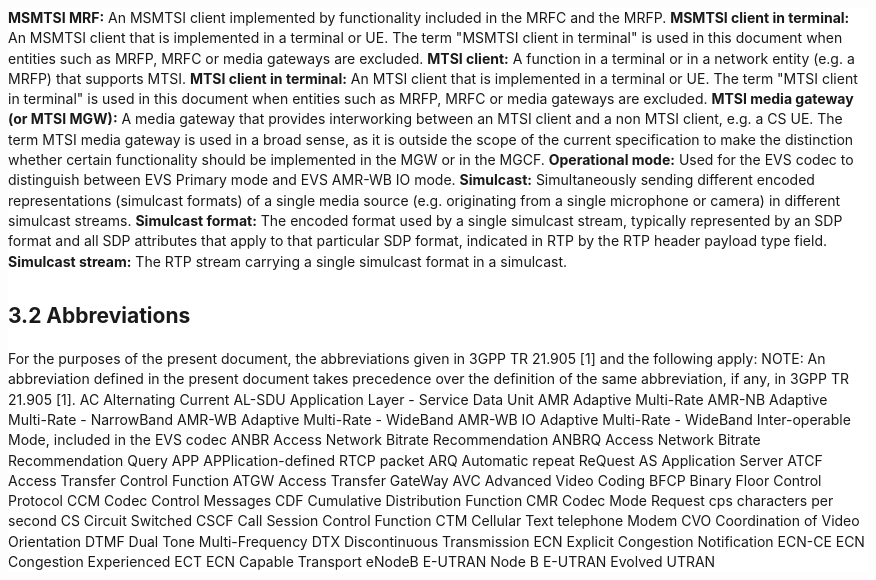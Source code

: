 **MSMTSI MRF:** An MSMTSI client implemented by functionality included in the
MRFC and the MRFP.
**MSMTSI client in terminal:** An MSMTSI client that is implemented in a
terminal or UE. The term \"MSMTSI client in terminal\" is used in this
document when entities such as MRFP, MRFC or media gateways are excluded.
**MTSI client:** A function in a terminal or in a network entity (e.g. a MRFP)
that supports MTSI.
**MTSI client in terminal:** An MTSI client that is implemented in a terminal
or UE. The term "MTSI client in terminal" is used in this document when
entities such as MRFP, MRFC or media gateways are excluded.
**MTSI media gateway (or MTSI MGW):** A media gateway that provides
interworking between an MTSI client and a non MTSI client, e.g. a CS UE. The
term MTSI media gateway is used in a broad sense, as it is outside the scope
of the current specification to make the distinction whether certain
functionality should be implemented in the MGW or in the MGCF.
**Operational mode:** Used for the EVS codec to distinguish between EVS
Primary mode and EVS AMR-WB IO mode.
**Simulcast:** Simultaneously sending different encoded representations
(simulcast formats) of a single media source (e.g. originating from a single
microphone or camera) in different simulcast streams.
**Simulcast format:** The encoded format used by a single simulcast stream,
typically represented by an SDP format and all SDP attributes that apply to
that particular SDP format, indicated in RTP by the RTP header payload type
field.
**Simulcast stream:** The RTP stream carrying a single simulcast format in a
simulcast.
## 3.2 Abbreviations
For the purposes of the present document, the abbreviations given in 3GPP TR
21.905 [1] and the following apply:
NOTE: An abbreviation defined in the present document takes precedence over
the definition of the same abbreviation, if any, in 3GPP TR 21.905 [1].
AC Alternating Current
AL-SDU Application Layer - Service Data Unit
AMR Adaptive Multi-Rate
AMR-NB Adaptive Multi-Rate - NarrowBand
AMR-WB Adaptive Multi-Rate - WideBand
AMR-WB IO Adaptive Multi-Rate - WideBand Inter-operable Mode, included in the
EVS codec
ANBR Access Network Bitrate Recommendation
ANBRQ Access Network Bitrate Recommendation Query
APP APPlication-defined RTCP packet
ARQ Automatic repeat ReQuest
AS Application Server
ATCF Access Transfer Control Function
ATGW Access Transfer GateWay
AVC Advanced Video Coding
BFCP Binary Floor Control Protocol
CCM Codec Control Messages
CDF Cumulative Distribution Function
CMR Codec Mode Request
cps characters per second
CS Circuit Switched
CSCF Call Session Control Function
CTM Cellular Text telephone Modem
CVO Coordination of Video Orientation
DTMF Dual Tone Multi-Frequency
DTX Discontinuous Transmission
ECN Explicit Congestion Notification
ECN-CE ECN Congestion Experienced
ECT ECN Capable Transport
eNodeB E-UTRAN Node B
E-UTRAN Evolved UTRAN